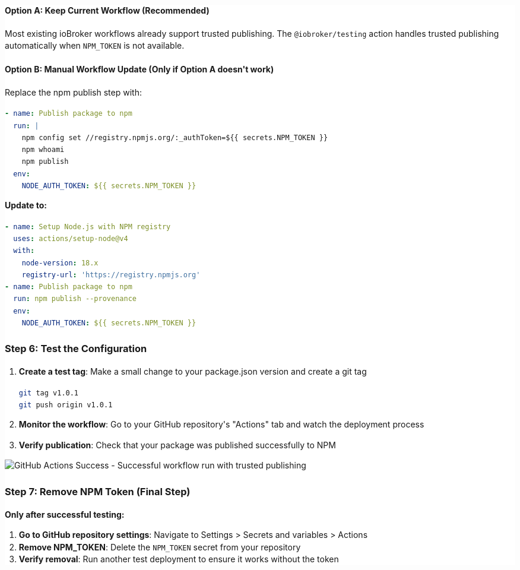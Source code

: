 #### Option A: Keep Current Workflow (Recommended)

Most existing ioBroker workflows already support trusted publishing. The `@iobroker/testing` action handles trusted publishing automatically when `NPM_TOKEN` is not available.

#### Option B: Manual Workflow Update (Only if Option A doesn't work)

Replace the npm publish step with:

```yaml
- name: Publish package to npm
  run: |
    npm config set //registry.npmjs.org/:_authToken=${{ secrets.NPM_TOKEN }}
    npm whoami
    npm publish
  env:
    NODE_AUTH_TOKEN: ${{ secrets.NPM_TOKEN }}
```

**Update to:**

```yaml
- name: Setup Node.js with NPM registry
  uses: actions/setup-node@v4
  with:
    node-version: 18.x
    registry-url: 'https://registry.npmjs.org'
- name: Publish package to npm
  run: npm publish --provenance
  env:
    NODE_AUTH_TOKEN: ${{ secrets.NPM_TOKEN }}
```

### Step 6: Test the Configuration

1. **Create a test tag**: Make a small change to your package.json version and create a git tag
   ```bash
   git tag v1.0.1
   git push origin v1.0.1
   ```

2. **Monitor the workflow**: Go to your GitHub repository's "Actions" tab and watch the deployment process

3. **Verify publication**: Check that your package was published successfully to NPM

![GitHub Actions Success - Successful workflow run with trusted publishing](placeholder_github_actions_success.png)

### Step 7: Remove NPM Token (Final Step)

**Only after successful testing:**

1. **Go to GitHub repository settings**: Navigate to Settings > Secrets and variables > Actions
2. **Remove NPM_TOKEN**: Delete the `NPM_TOKEN` secret from your repository
3. **Verify removal**: Run another test deployment to ensure it works without the token
